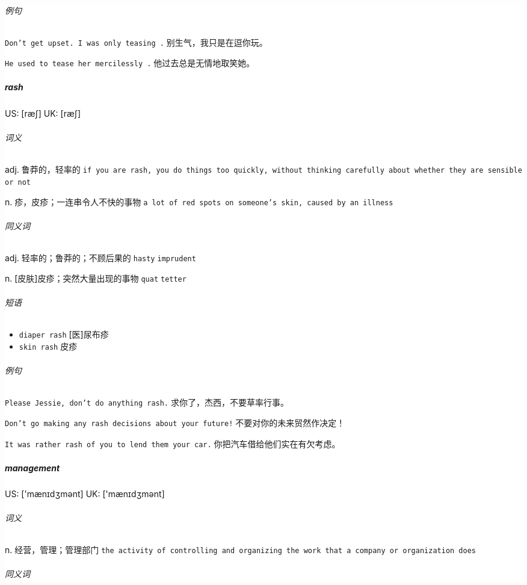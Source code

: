 
###### 例句

`Don’t get upset. I was only teasing .`
别生气，我只是在逗你玩。

`He used to tease her mercilessly .`
他过去总是无情地取笑她。


##### rash

US: [ræʃ]
UK: [ræʃ]

###### 词义

adj. 鲁莽的，轻率的
`if you are rash, you do things too quickly, without thinking carefully about whether they are sensible or not`

n. 疹，皮疹；一连串令人不快的事物
`a lot of red spots on someone’s skin, caused by an illness`

###### 同义词

adj. 轻率的；鲁莽的；不顾后果的
`hasty` `imprudent`

n. [皮肤]皮疹；突然大量出现的事物
`quat` `tetter`


###### 短语

- `diaper rash` [医]尿布疹
- `skin rash` 皮疹

###### 例句

`Please Jessie, don’t do anything rash.`
求你了，杰西，不要草率行事。

`Don’t go making any rash decisions about your future!`
不要对你的未来贸然作决定！

`It was rather rash of you to lend them your car.`
你把汽车借给他们实在有欠考虑。


##### management

US: ['mænɪdʒmənt]
UK: ['mænɪdʒmənt]

###### 词义

n. 经营，管理；管理部门
`the activity of controlling and organizing the work that a company or organization does`

###### 同义词
